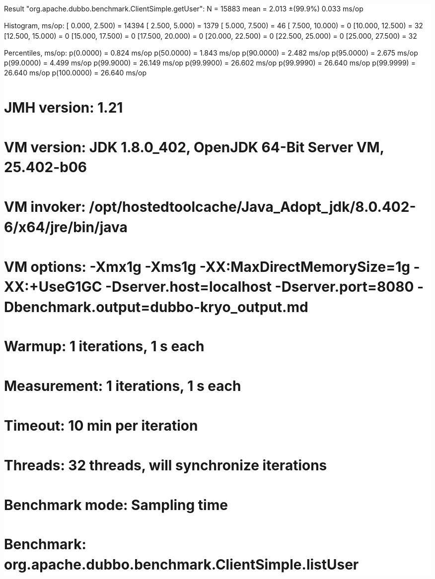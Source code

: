 Result "org.apache.dubbo.benchmark.ClientSimple.getUser":
  N = 15883
  mean =      2.013 ±(99.9%) 0.033 ms/op

  Histogram, ms/op:
    [ 0.000,  2.500) = 14394 
    [ 2.500,  5.000) = 1379 
    [ 5.000,  7.500) = 46 
    [ 7.500, 10.000) = 0 
    [10.000, 12.500) = 32 
    [12.500, 15.000) = 0 
    [15.000, 17.500) = 0 
    [17.500, 20.000) = 0 
    [20.000, 22.500) = 0 
    [22.500, 25.000) = 0 
    [25.000, 27.500) = 32 

  Percentiles, ms/op:
      p(0.0000) =      0.824 ms/op
     p(50.0000) =      1.843 ms/op
     p(90.0000) =      2.482 ms/op
     p(95.0000) =      2.675 ms/op
     p(99.0000) =      4.499 ms/op
     p(99.9000) =     26.149 ms/op
     p(99.9900) =     26.602 ms/op
     p(99.9990) =     26.640 ms/op
     p(99.9999) =     26.640 ms/op
    p(100.0000) =     26.640 ms/op


# JMH version: 1.21
# VM version: JDK 1.8.0_402, OpenJDK 64-Bit Server VM, 25.402-b06
# VM invoker: /opt/hostedtoolcache/Java_Adopt_jdk/8.0.402-6/x64/jre/bin/java
# VM options: -Xmx1g -Xms1g -XX:MaxDirectMemorySize=1g -XX:+UseG1GC -Dserver.host=localhost -Dserver.port=8080 -Dbenchmark.output=dubbo-kryo_output.md
# Warmup: 1 iterations, 1 s each
# Measurement: 1 iterations, 1 s each
# Timeout: 10 min per iteration
# Threads: 32 threads, will synchronize iterations
# Benchmark mode: Sampling time
# Benchmark: org.apache.dubbo.benchmark.ClientSimple.listUser
